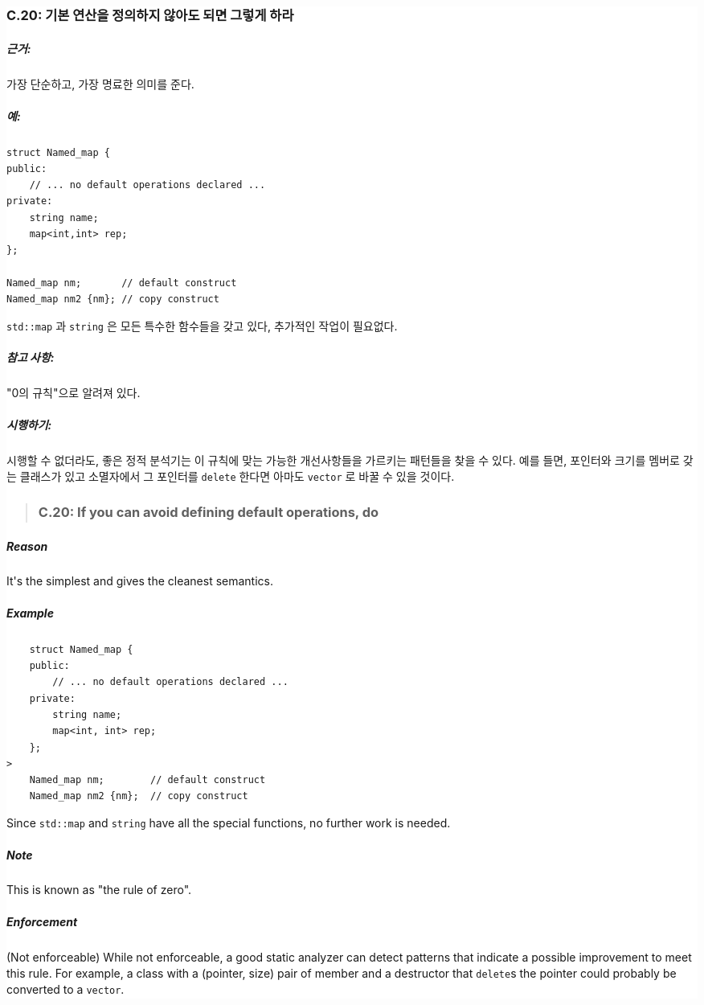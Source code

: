 


### <a name="Rc-zero"></a> C.20: 기본 연산을 정의하지 않아도 되면 그렇게 하라

##### 근거: 
가장 단순하고, 가장 명료한 의미를 준다.

##### 예:

	struct Named_map {
	public:
		// ... no default operations declared ...
	private:
		string name;
		map<int,int> rep;
	};

	Named_map nm;		// default construct
	Named_map nm2 {nm};	// copy construct

`std::map` 과 `string` 은 모든 특수한 함수들을 갖고 있다, 추가적인 작업이 필요없다.

##### 참고 사항: 
"0의 규칙"으로 알려져 있다.

##### 시행하기: 
시행할 수 없더라도, 좋은 정적 분석기는 이 규칙에 맞는 가능한 개선사항들을 가르키는 패턴들을 찾을 수 있다.
예를 들면, 포인터와 크기를 멤버로 갖는 클래스가 있고 소멸자에서 그 포인터를 `delete` 한다면 아마도 `vector` 로 바꿀 수 있을 것이다.


> ### <a name="Rc-zero"></a>C.20: If you can avoid defining default operations, do
>
##### Reason
It's the simplest and gives the cleanest semantics.
>
##### Example
```
    struct Named_map {
    public:
        // ... no default operations declared ...
    private:
        string name;
        map<int, int> rep;
    };
>
    Named_map nm;        // default construct
    Named_map nm2 {nm};  // copy construct
```
>
Since `std::map` and `string` have all the special functions, no further work is needed.
>
##### Note
This is known as "the rule of zero".
>
##### Enforcement
(Not enforceable) While not enforceable, a good static analyzer can detect patterns that indicate a possible improvement to meet this rule.
For example, a class with a (pointer, size) pair of member and a destructor that `delete`s the pointer could probably be converted to a `vector`.
